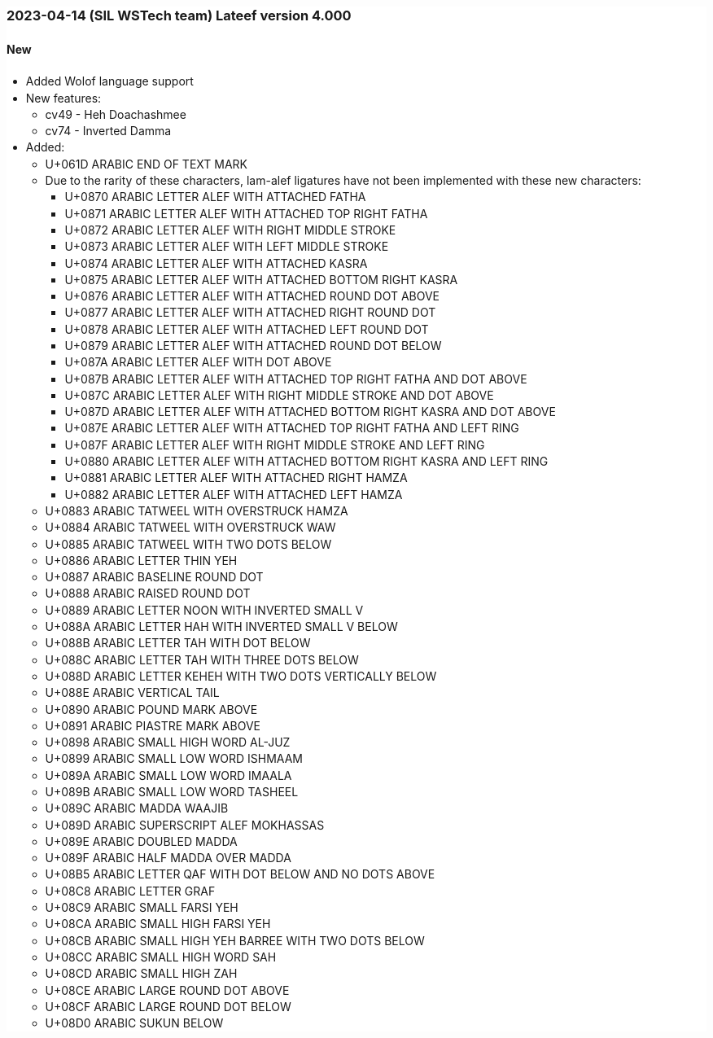 
### 2023-04-14 (SIL WSTech team) Lateef version 4.000

#### New

- Added Wolof language support
- New features:
  - cv49 - Heh Doachashmee
  - cv74 - Inverted Damma
- Added:
  - U+061D ARABIC END OF TEXT MARK
  - Due to the rarity of these characters, lam-alef ligatures have not been implemented with these new characters:
    - U+0870 ARABIC LETTER ALEF WITH ATTACHED FATHA
    - U+0871 ARABIC LETTER ALEF WITH ATTACHED TOP RIGHT FATHA
    - U+0872 ARABIC LETTER ALEF WITH RIGHT MIDDLE STROKE
    - U+0873 ARABIC LETTER ALEF WITH LEFT MIDDLE STROKE
    - U+0874 ARABIC LETTER ALEF WITH ATTACHED KASRA
    - U+0875 ARABIC LETTER ALEF WITH ATTACHED BOTTOM RIGHT KASRA
    - U+0876 ARABIC LETTER ALEF WITH ATTACHED ROUND DOT ABOVE
    - U+0877 ARABIC LETTER ALEF WITH ATTACHED RIGHT ROUND DOT
    - U+0878 ARABIC LETTER ALEF WITH ATTACHED LEFT ROUND DOT
    - U+0879 ARABIC LETTER ALEF WITH ATTACHED ROUND DOT BELOW
    - U+087A ARABIC LETTER ALEF WITH DOT ABOVE
    - U+087B ARABIC LETTER ALEF WITH ATTACHED TOP RIGHT FATHA AND DOT ABOVE
    - U+087C ARABIC LETTER ALEF WITH RIGHT MIDDLE STROKE AND DOT ABOVE
    - U+087D ARABIC LETTER ALEF WITH ATTACHED BOTTOM RIGHT KASRA AND DOT ABOVE
    - U+087E ARABIC LETTER ALEF WITH ATTACHED TOP RIGHT FATHA AND LEFT RING
    - U+087F ARABIC LETTER ALEF WITH RIGHT MIDDLE STROKE AND LEFT RING
    - U+0880 ARABIC LETTER ALEF WITH ATTACHED BOTTOM RIGHT KASRA AND LEFT RING
    - U+0881 ARABIC LETTER ALEF WITH ATTACHED RIGHT HAMZA
    - U+0882 ARABIC LETTER ALEF WITH ATTACHED LEFT HAMZA
  - U+0883 ARABIC TATWEEL WITH OVERSTRUCK HAMZA
  - U+0884 ARABIC TATWEEL WITH OVERSTRUCK WAW
  - U+0885 ARABIC TATWEEL WITH TWO DOTS BELOW
  - U+0886 ARABIC LETTER THIN YEH
  - U+0887 ARABIC BASELINE ROUND DOT
  - U+0888 ARABIC RAISED ROUND DOT
  - U+0889 ARABIC LETTER NOON WITH INVERTED SMALL V
  - U+088A ARABIC LETTER HAH WITH INVERTED SMALL V BELOW
  - U+088B ARABIC LETTER TAH WITH DOT BELOW
  - U+088C ARABIC LETTER TAH WITH THREE DOTS BELOW
  - U+088D ARABIC LETTER KEHEH WITH TWO DOTS VERTICALLY BELOW
  - U+088E ARABIC VERTICAL TAIL
  - U+0890 ARABIC POUND MARK ABOVE
  - U+0891 ARABIC PIASTRE MARK ABOVE
  - U+0898 ARABIC SMALL HIGH WORD AL-JUZ
  - U+0899 ARABIC SMALL LOW WORD ISHMAAM
  - U+089A ARABIC SMALL LOW WORD IMAALA
  - U+089B ARABIC SMALL LOW WORD TASHEEL
  - U+089C ARABIC MADDA WAAJIB
  - U+089D ARABIC SUPERSCRIPT ALEF MOKHASSAS
  - U+089E ARABIC DOUBLED MADDA
  - U+089F ARABIC HALF MADDA OVER MADDA
  - U+08B5 ARABIC LETTER QAF WITH DOT BELOW AND NO DOTS ABOVE
  - U+08C8 ARABIC LETTER GRAF
  - U+08C9 ARABIC SMALL FARSI YEH
  - U+08CA ARABIC SMALL HIGH FARSI YEH
  - U+08CB ARABIC SMALL HIGH YEH BARREE WITH TWO DOTS BELOW
  - U+08CC ARABIC SMALL HIGH WORD SAH
  - U+08CD ARABIC SMALL HIGH ZAH
  - U+08CE ARABIC LARGE ROUND DOT ABOVE
  - U+08CF ARABIC LARGE ROUND DOT BELOW
  - U+08D0 ARABIC SUKUN BELOW